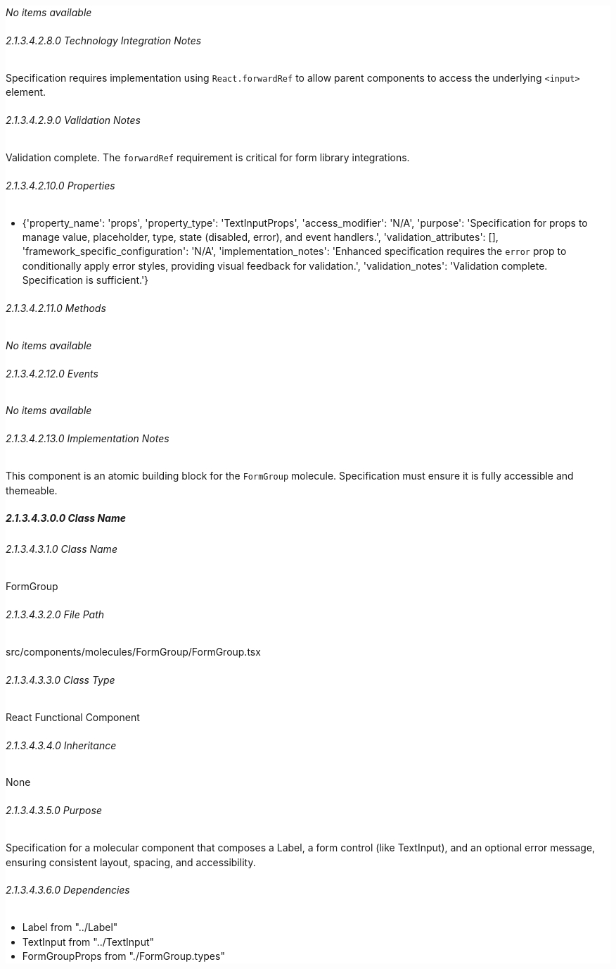 *No items available*

###### 2.1.3.4.2.8.0 Technology Integration Notes

Specification requires implementation using `React.forwardRef` to allow parent components to access the underlying `<input>` element.

###### 2.1.3.4.2.9.0 Validation Notes

Validation complete. The `forwardRef` requirement is critical for form library integrations.

###### 2.1.3.4.2.10.0 Properties

- {'property_name': 'props', 'property_type': 'TextInputProps', 'access_modifier': 'N/A', 'purpose': 'Specification for props to manage value, placeholder, type, state (disabled, error), and event handlers.', 'validation_attributes': [], 'framework_specific_configuration': 'N/A', 'implementation_notes': 'Enhanced specification requires the `error` prop to conditionally apply error styles, providing visual feedback for validation.', 'validation_notes': 'Validation complete. Specification is sufficient.'}

###### 2.1.3.4.2.11.0 Methods

*No items available*

###### 2.1.3.4.2.12.0 Events

*No items available*

###### 2.1.3.4.2.13.0 Implementation Notes

This component is an atomic building block for the `FormGroup` molecule. Specification must ensure it is fully accessible and themeable.

##### 2.1.3.4.3.0.0 Class Name

###### 2.1.3.4.3.1.0 Class Name

FormGroup

###### 2.1.3.4.3.2.0 File Path

src/components/molecules/FormGroup/FormGroup.tsx

###### 2.1.3.4.3.3.0 Class Type

React Functional Component

###### 2.1.3.4.3.4.0 Inheritance

None

###### 2.1.3.4.3.5.0 Purpose

Specification for a molecular component that composes a Label, a form control (like TextInput), and an optional error message, ensuring consistent layout, spacing, and accessibility.

###### 2.1.3.4.3.6.0 Dependencies

- Label from \"../Label\"
- TextInput from \"../TextInput\"
- FormGroupProps from \"./FormGroup.types\"
